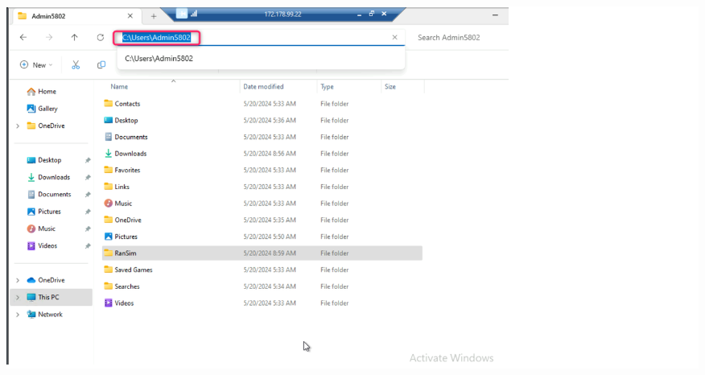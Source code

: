 <img src="./media/image32.png" style="width:6.5in;height:4.63333in"
alt="A screenshot of a computer Description automatically generated" />
